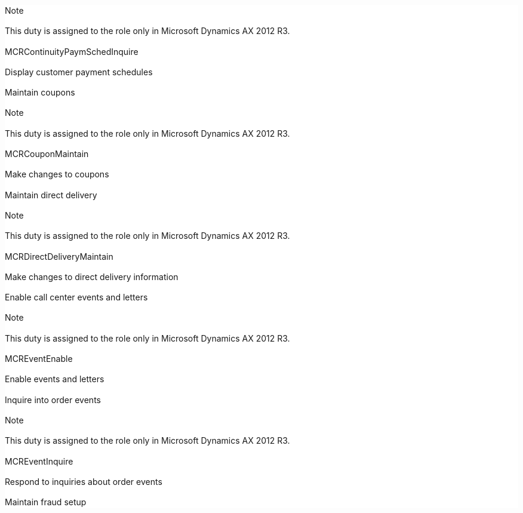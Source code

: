 > [!NOTE]
> <P>This duty is assigned to the role only in Microsoft Dynamics AX 2012 R3.</P>


</div></td>
<td><p>MCRContinuityPaymSchedInquire</p></td>
<td><p>Display customer payment schedules</p></td>
</tr>
<tr class="even">
<td><p>Maintain coupons</p>
<div class="alert">

> [!NOTE]
> <P>This duty is assigned to the role only in Microsoft Dynamics AX 2012 R3.</P>


</div></td>
<td><p>MCRCouponMaintain</p></td>
<td><p>Make changes to coupons</p></td>
</tr>
<tr class="odd">
<td><p>Maintain direct delivery</p>
<div class="alert">

> [!NOTE]
> <P>This duty is assigned to the role only in Microsoft Dynamics AX 2012 R3.</P>


</div></td>
<td><p>MCRDirectDeliveryMaintain</p></td>
<td><p>Make changes to direct delivery information</p></td>
</tr>
<tr class="even">
<td><p>Enable call center events and letters</p>
<div class="alert">

> [!NOTE]
> <P>This duty is assigned to the role only in Microsoft Dynamics AX 2012 R3.</P>


</div></td>
<td><p>MCREventEnable</p></td>
<td><p>Enable events and letters</p></td>
</tr>
<tr class="odd">
<td><p>Inquire into order events</p>
<div class="alert">

> [!NOTE]
> <P>This duty is assigned to the role only in Microsoft Dynamics AX 2012 R3.</P>


</div></td>
<td><p>MCREventInquire</p></td>
<td><p>Respond to inquiries about order events</p></td>
</tr>
<tr class="even">
<td><p>Maintain fraud setup</p>
<div class="alert">
